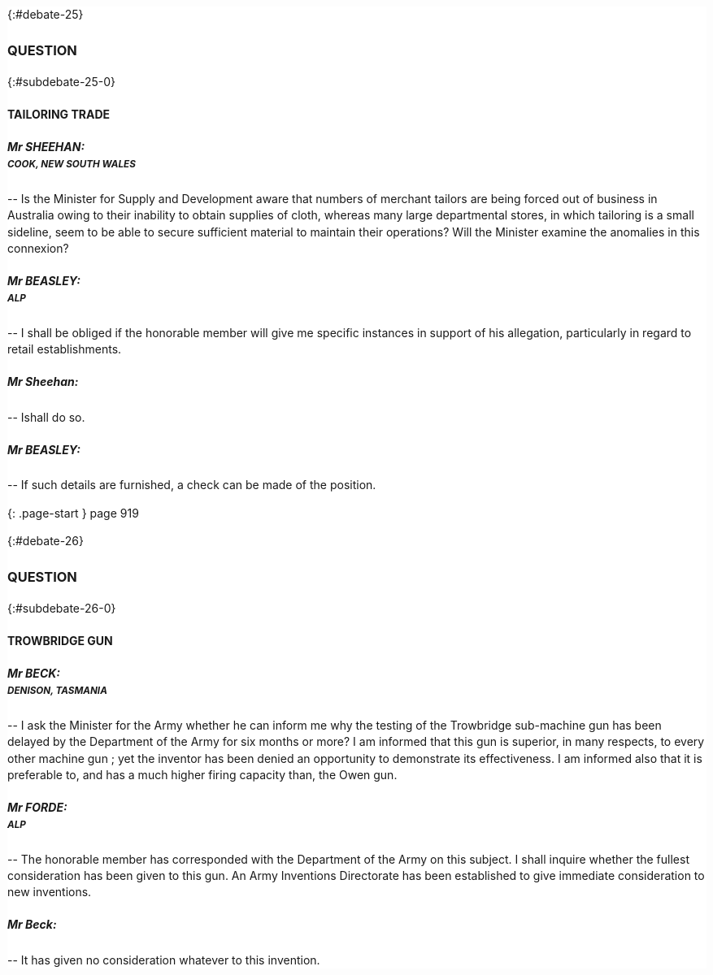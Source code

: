 {:#debate-25}
### QUESTION

{:#subdebate-25-0}
#### TAILORING TRADE

##### Mr SHEEHAN:<br><small class="text-muted">COOK, NEW SOUTH WALES</small>

-- Is the Minister for Supply and Development aware that numbers of merchant tailors are being forced out of business in Australia owing to their inability to obtain supplies of cloth, whereas many large departmental stores, in which tailoring is a small sideline, seem to be able to secure sufficient material to maintain their operations? Will the Minister examine the anomalies in this connexion? 

##### Mr BEASLEY:<br><small class="text-muted">ALP</small>

-- I shall be obliged if the honorable member will give me specific instances in support of his allegation, particularly in regard to retail establishments. 

##### Mr Sheehan:

-- Ishall do so. 

##### Mr BEASLEY:

-- If such details are furnished, a check can be made of the position. 

{: .page-start }
page 919

{:#debate-26}
### QUESTION

{:#subdebate-26-0}
#### TROWBRIDGE GUN

##### Mr BECK:<br><small class="text-muted">DENISON, TASMANIA</small>

-- I ask the Minister for the Army whether he can inform me why the testing of the Trowbridge sub-machine gun has been delayed by the Department of the Army for six months or more? I am informed that this gun is superior, in many respects, to every other machine gun ; yet the inventor has been denied an opportunity to demonstrate its effectiveness. I am informed also that it is preferable to, and has a much higher firing capacity than, the Owen gun. 

##### Mr FORDE:<br><small class="text-muted">ALP</small>

-- The honorable member has corresponded with the Department of the Army on this subject. I shall inquire whether the fullest consideration has been given to this gun. An Army Inventions Directorate has been established to give immediate consideration to new inventions. 

##### Mr Beck:

-- It has given no consideration whatever to this invention. 
